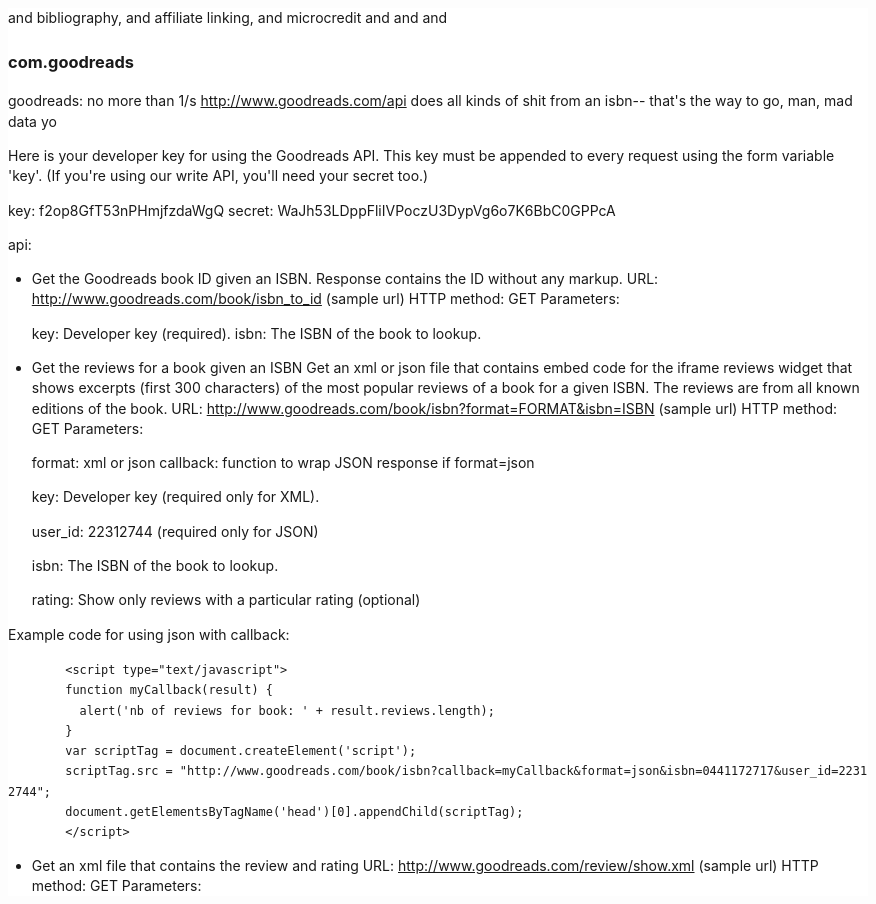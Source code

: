 and bibliography, and affiliate linking, and microcredit and and and

### com.goodreads

goodreads: no more than 1/s
http://www.goodreads.com/api
does all kinds of shit from an isbn-- that's the way to go, man, mad data yo

  Here is your developer key for using the Goodreads API. This key must be appended to every request using the form
  variable 'key'. (If you're using our write API, you'll need your secret too.)

  key: f2op8GfT53nPHmjfzdaWgQ
  secret: WaJh53LDppFliIVPoczU3DypVg6o7K6BbC0GPPcA

api:

* Get the Goodreads book ID given an ISBN. Response contains the ID without any markup.
URL: http://www.goodreads.com/book/isbn_to_id    (sample url)
HTTP method: GET
Parameters:

    key: Developer key (required).
    isbn: The ISBN of the book to lookup.

* Get the reviews for a book given an ISBN
Get an xml or json file that contains embed code for the iframe reviews widget that shows excerpts (first 300 characters) of the most popular reviews of a book for a given ISBN. The reviews are from all known editions of the book.
URL: http://www.goodreads.com/book/isbn?format=FORMAT&isbn=ISBN    (sample url)
HTTP method: GET
Parameters:

    format: xml or json
    callback: function to wrap JSON response if format=json

    key: Developer key (required only for XML).

    user_id: 22312744 (required only for JSON)

    isbn: The ISBN of the book to lookup.

    rating: Show only reviews with a particular rating (optional)


Example code for using json with callback:

            <script type="text/javascript">
            function myCallback(result) {
              alert('nb of reviews for book: ' + result.reviews.length);
            }
            var scriptTag = document.createElement('script');
            scriptTag.src = "http://www.goodreads.com/book/isbn?callback=myCallback&format=json&isbn=0441172717&user_id=22312744";
            document.getElementsByTagName('head')[0].appendChild(scriptTag);
            </script>
 
* Get an xml file that contains the review and rating
URL: http://www.goodreads.com/review/show.xml    (sample url)
HTTP method: GET
Parameters:
